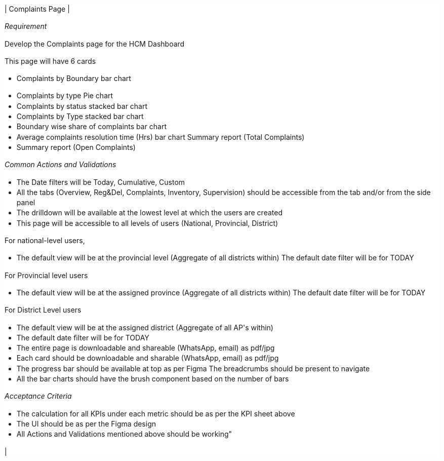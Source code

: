 | Complaints Page                                                         | <p></p><p><em>Requirement</em></p><p>Develop the Complaints page for the HCM Dashboard</p><p></p><p>This page will have 6 cards</p><ul><li>Complaints by Boundary bar chart </li></ul><ul><li>Complaints by type Pie chart </li><li>Complaints by status stacked bar chart </li><li>Complaints by Type stacked bar chart</li><li>Boundary wise share of complaints bar chart</li><li>Average complaints resolution time (Hrs) bar chart Summary report (Total Complaints)</li><li>Summary report (Open Complaints)</li></ul><p><em>Common Actions and Validations</em></p><ul><li>The Date filters will be Today, Cumulative, Custom </li><li>All the tabs (Overview, Reg&#x26;Del, Complaints, Inventory, Supervision) should be accessible from the tab and/or from the side panel </li><li>The drilldown will be available at the lowest level at which the users are created </li><li>This page will be accessible to all levels of users (National, Provincial, District)</li></ul><p>For national-level users, </p><ul><li>The default view will be at the provincial level (Aggregate of all districts within) The default date filter will be for TODAY</li></ul><p>For Provincial level users </p><ul><li>The default view will be at the assigned province (Aggregate of all districts within) The default date filter will be for TODAY</li></ul><p>For District Level users </p><ul><li>The default view will be at the assigned district (Aggregate of all AP's within) </li><li>The default date filter will be for TODAY </li><li>The entire page is downloadable and shareable (WhatsApp, email) as pdf/jpg </li><li>Each card should be downloadable and sharable (WhatsApp, email) as pdf/jpg </li><li>The progress bar should be available at top as per Figma The breadcrumbs should be present to navigate   </li><li>All the bar charts should have the brush component based on the number of bars</li></ul><p><em>Acceptance Criteria</em></p><ul><li>The calculation for all KPIs under each metric should be as per the KPI sheet above</li><li>The UI should be as per the Figma design</li><li>All Actions and Validations mentioned above should be working"</li></ul>                                                                                                                                                                                                                                                                                                                                                                                                                                                                                                                                                                                                                                                                                                                                                                                                                                                                                                                                                                                                                                                                                                                                                                                                                                                                                                                                   |